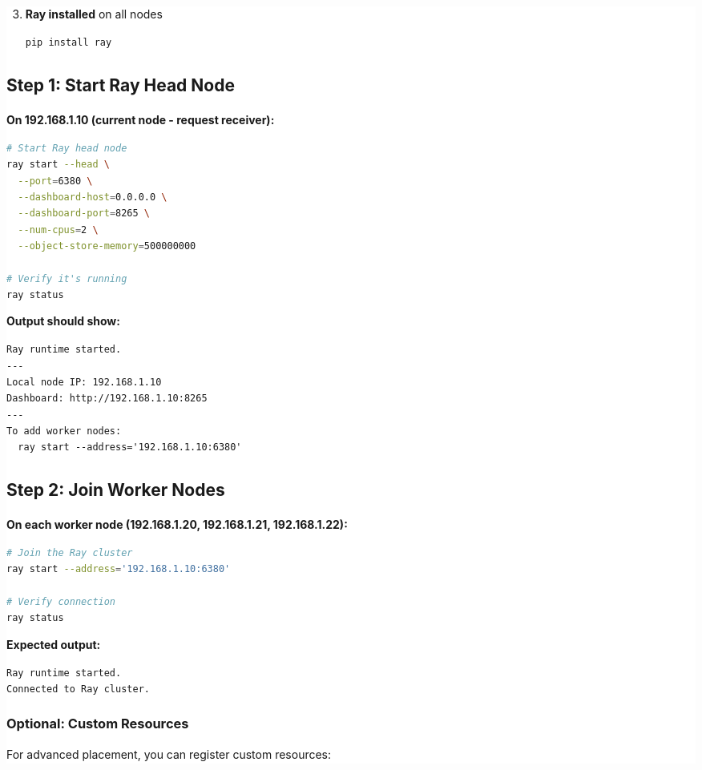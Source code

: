 3. **Ray installed** on all nodes
   ```bash
   pip install ray
   ```

## Step 1: Start Ray Head Node

**On 192.168.1.10 (current node - request receiver):**

```bash
# Start Ray head node
ray start --head \
  --port=6380 \
  --dashboard-host=0.0.0.0 \
  --dashboard-port=8265 \
  --num-cpus=2 \
  --object-store-memory=500000000

# Verify it's running
ray status
```

**Output should show:**
```
Ray runtime started.
---
Local node IP: 192.168.1.10
Dashboard: http://192.168.1.10:8265
---
To add worker nodes:
  ray start --address='192.168.1.10:6380'
```

## Step 2: Join Worker Nodes

**On each worker node (192.168.1.20, 192.168.1.21, 192.168.1.22):**

```bash
# Join the Ray cluster
ray start --address='192.168.1.10:6380'

# Verify connection
ray status
```

**Expected output:**
```
Ray runtime started.
Connected to Ray cluster.
```

### Optional: Custom Resources

For advanced placement, you can register custom resources:
